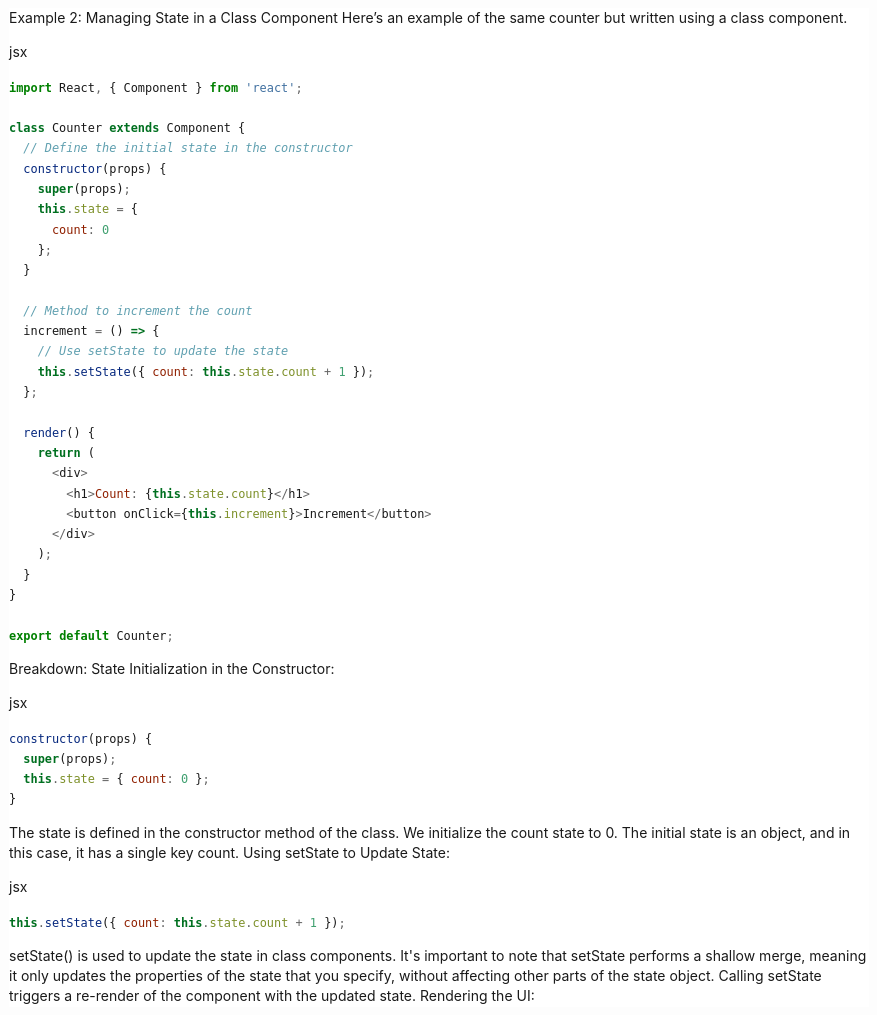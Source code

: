 

Example 2: Managing State in a Class Component
Here’s an example of the same counter but written using a class component.

jsx
```js
import React, { Component } from 'react';

class Counter extends Component {
  // Define the initial state in the constructor
  constructor(props) {
    super(props);
    this.state = {
      count: 0
    };
  }

  // Method to increment the count
  increment = () => {
    // Use setState to update the state
    this.setState({ count: this.state.count + 1 });
  };

  render() {
    return (
      <div>
        <h1>Count: {this.state.count}</h1>
        <button onClick={this.increment}>Increment</button>
      </div>
    );
  }
}

export default Counter;
```
Breakdown:
State Initialization in the Constructor:

jsx
```js
constructor(props) {
  super(props);
  this.state = { count: 0 };
}
```
The state is defined in the constructor method of the class.
We initialize the count state to 0. The initial state is an object, and in this case, it has a single key count.
Using setState to Update State:

jsx
```js
this.setState({ count: this.state.count + 1 });
```
setState() is used to update the state in class components. It's important to note that setState performs a shallow merge, meaning it only updates the properties of the state that you specify, without affecting other parts of the state object.
Calling setState triggers a re-render of the component with the updated state.
Rendering the UI:
